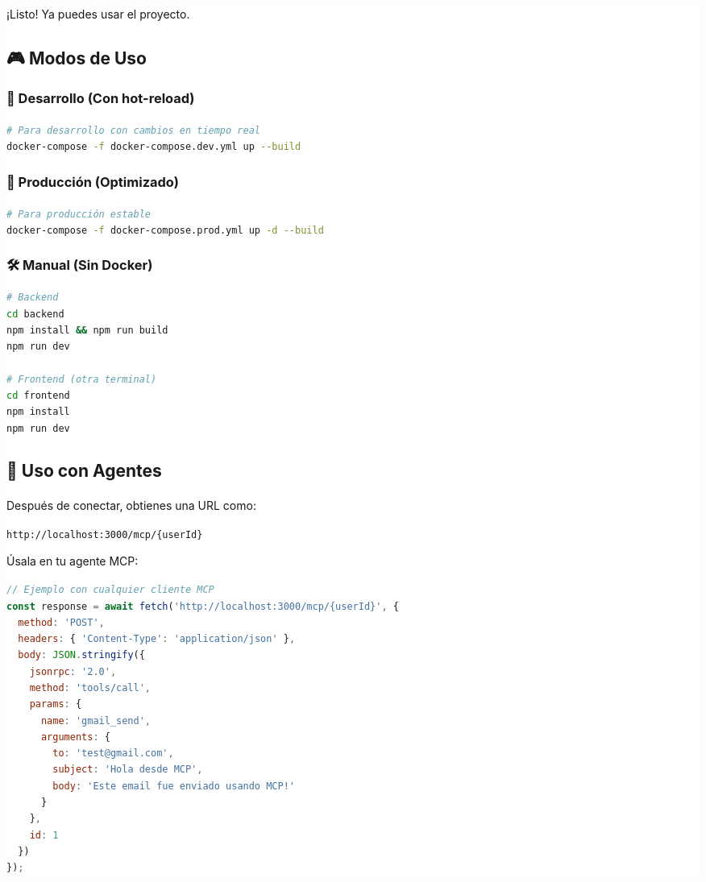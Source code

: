 ¡Listo! Ya puedes usar el proyecto.

## 🎮 Modos de Uso

### 🚀 Desarrollo (Con hot-reload)
```bash
# Para desarrollo con cambios en tiempo real
docker-compose -f docker-compose.dev.yml up --build
```

### 🐳 Producción (Optimizado)
```bash
# Para producción estable
docker-compose -f docker-compose.prod.yml up -d --build
```

### 🛠️ Manual (Sin Docker)
```bash
# Backend
cd backend
npm install && npm run build
npm run dev

# Frontend (otra terminal)
cd frontend
npm install
npm run dev
```

## 📡 Uso con Agentes

Después de conectar, obtienes una URL como:
```
http://localhost:3000/mcp/{userId}
```

Úsala en tu agente MCP:

```javascript
// Ejemplo con cualquier cliente MCP
const response = await fetch('http://localhost:3000/mcp/{userId}', {
  method: 'POST',
  headers: { 'Content-Type': 'application/json' },
  body: JSON.stringify({
    jsonrpc: '2.0',
    method: 'tools/call',
    params: {
      name: 'gmail_send',
      arguments: {
        to: 'test@gmail.com',
        subject: 'Hola desde MCP',
        body: 'Este email fue enviado usando MCP!'
      }
    },
    id: 1
  })
});
```
